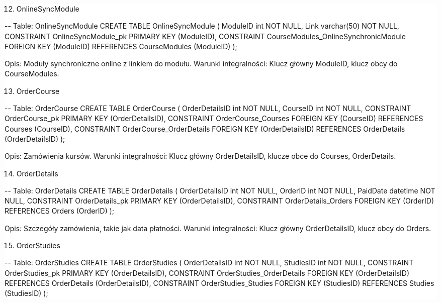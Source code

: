 12. OnlineSyncModule



-- Table: OnlineSyncModule
CREATE TABLE OnlineSyncModule (
    ModuleID int NOT NULL,
    Link varchar(50) NOT NULL,
    CONSTRAINT OnlineSyncModule_pk PRIMARY KEY (ModuleID),
    CONSTRAINT CourseModules_OnlineSynchronicModule FOREIGN KEY (ModuleID) REFERENCES CourseModules (ModuleID)
);

Opis: Moduły synchroniczne online z linkiem do modułu.
Warunki integralności: Klucz główny ModuleID, klucz obcy do CourseModules.

13. OrderCourse



-- Table: OrderCourse
CREATE TABLE OrderCourse (
    OrderDetailsID int NOT NULL,
    CourseID int NOT NULL,
    CONSTRAINT OrderCourse_pk PRIMARY KEY (OrderDetailsID),
    CONSTRAINT OrderCourse_Courses FOREIGN KEY (CourseID) REFERENCES Courses (CourseID),
    CONSTRAINT OrderCourse_OrderDetails FOREIGN KEY (OrderDetailsID) REFERENCES OrderDetails (OrderDetailsID)
);

Opis: Zamówienia kursów.
Warunki integralności: Klucz główny OrderDetailsID, klucze obce do Courses, OrderDetails.

14. OrderDetails



-- Table: OrderDetails
CREATE TABLE OrderDetails (
    OrderDetailsID int NOT NULL,
    OrderID int NOT NULL,
    PaidDate datetime NOT NULL,
    CONSTRAINT OrderDetails_pk PRIMARY KEY (OrderDetailsID),
    CONSTRAINT OrderDetails_Orders FOREIGN KEY (OrderID) REFERENCES Orders (OrderID)
);

Opis: Szczegóły zamówienia, takie jak data płatności.
Warunki integralności: Klucz główny OrderDetailsID, klucz obcy do Orders.

15. OrderStudies



-- Table: OrderStudies
CREATE TABLE OrderStudies (
    OrderDetailsID int NOT NULL,
    StudiesID int NOT NULL,
    CONSTRAINT OrderStudies_pk PRIMARY KEY (OrderDetailsID),
    CONSTRAINT OrderStudies_OrderDetails FOREIGN KEY (OrderDetailsID) REFERENCES OrderDetails (OrderDetailsID),
    CONSTRAINT OrderStudies_Studies FOREIGN KEY (StudiesID) REFERENCES Studies (StudiesID)
);
